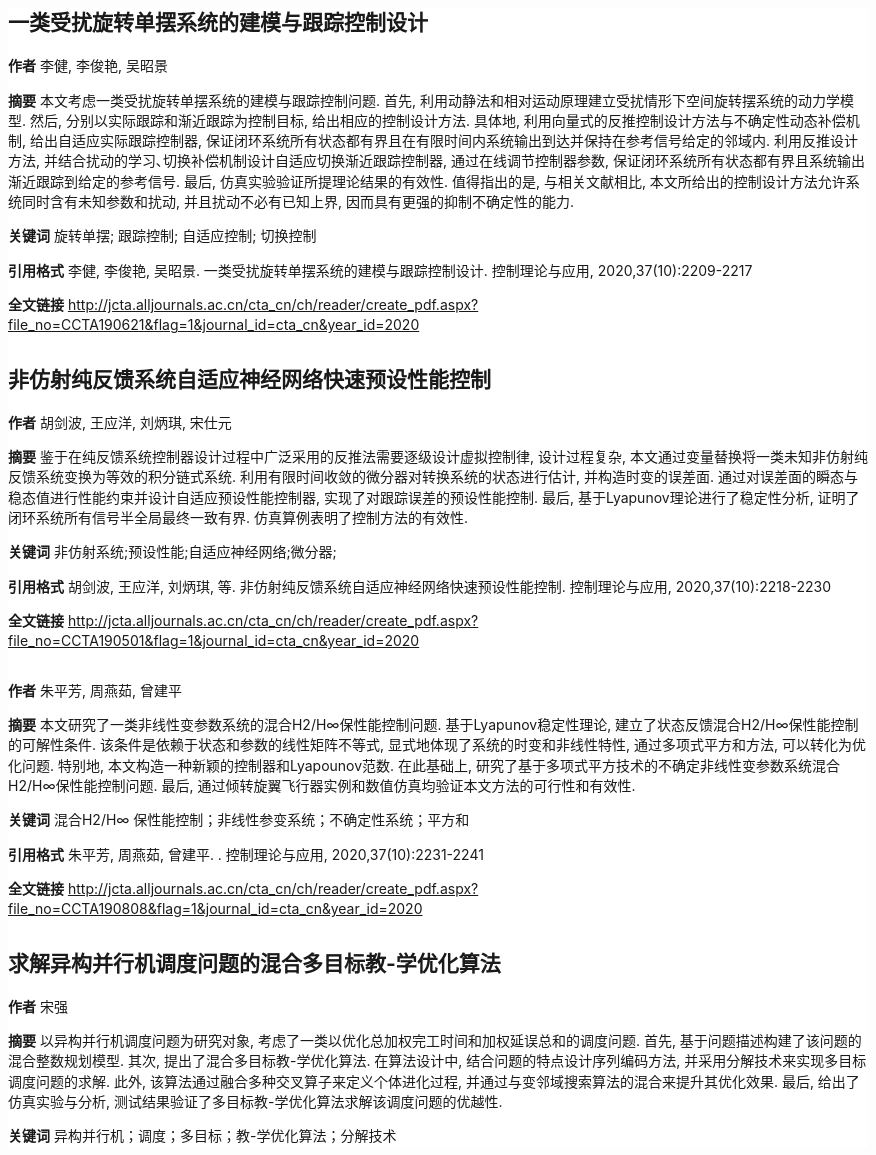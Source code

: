 ## 一类受扰旋转单摆系统的建模与跟踪控制设计

**作者** 李健, 李俊艳, 吴昭景

**摘要** 本文考虑一类受扰旋转单摆系统的建模与跟踪控制问题. 首先, 利用动静法和相对运动原理建立受扰情形下空间旋转摆系统的动力学模型. 然后, 分别以实际跟踪和渐近跟踪为控制目标, 给出相应的控制设计方法. 具体地, 利用向量式的反推控制设计方法与不确定性动态补偿机制, 给出自适应实际跟踪控制器, 保证闭环系统所有状态都有界且在有限时间内系统输出到达并保持在参考信号给定的邻域内. 利用反推设计方法, 并结合扰动的学习､切换补偿机制设计自适应切换渐近跟踪控制器, 通过在线调节控制器参数, 保证闭环系统所有状态都有界且系统输出渐近跟踪到给定的参考信号. 最后, 仿真实验验证所提理论结果的有效性. 值得指出的是, 与相关文献相比, 本文所给出的控制设计方法允许系统同时含有未知参数和扰动, 并且扰动不必有已知上界, 因而具有更强的抑制不确定性的能力.

**关键词** 旋转单摆; 跟踪控制; 自适应控制; 切换控制

**引用格式** 李健, 李俊艳, 吴昭景. 一类受扰旋转单摆系统的建模与跟踪控制设计. 控制理论与应用, 2020,37(10):2209-2217

**全文链接** <http://jcta.alljournals.ac.cn/cta_cn/ch/reader/create_pdf.aspx?file_no=CCTA190621&flag=1&journal_id=cta_cn&year_id=2020>


## 非仿射纯反馈系统自适应神经网络快速预设性能控制

**作者** 胡剑波, 王应洋, 刘炳琪, 宋仕元

**摘要** 鉴于在纯反馈系统控制器设计过程中广泛采用的反推法需要逐级设计虚拟控制律, 设计过程复杂, 本文通过变量替换将一类未知非仿射纯反馈系统变换为等效的积分链式系统. 利用有限时间收敛的微分器对转换系统的状态进行估计, 并构造时变的误差面. 通过对误差面的瞬态与稳态值进行性能约束并设计自适应预设性能控制器, 实现了对跟踪误差的预设性能控制. 最后, 基于Lyapunov理论进行了稳定性分析, 证明了闭环系统所有信号半全局最终一致有界. 仿真算例表明了控制方法的有效性.

**关键词** 非仿射系统;预设性能;自适应神经网络;微分器;

**引用格式** 胡剑波, 王应洋, 刘炳琪, 等. 非仿射纯反馈系统自适应神经网络快速预设性能控制. 控制理论与应用, 2020,37(10):2218-2230

**全文链接** <http://jcta.alljournals.ac.cn/cta_cn/ch/reader/create_pdf.aspx?file_no=CCTA190501&flag=1&journal_id=cta_cn&year_id=2020>


## 

**作者** 朱平芳, 周燕茹, 曾建平

**摘要** 本文研究了一类非线性变参数系统的混合H2/H∞保性能控制问题. 基于Lyapunov稳定性理论, 建立了状态反馈混合H2/H∞保性能控制的可解性条件. 该条件是依赖于状态和参数的线性矩阵不等式, 显式地体现了系统的时变和非线性特性, 通过多项式平方和方法, 可以转化为优化问题. 特别地, 本文构造一种新颖的控制器和Lyapounov范数. 在此基础上, 研究了基于多项式平方技术的不确定非线性变参数系统混合H2/H∞保性能控制问题. 最后, 通过倾转旋翼飞行器实例和数值仿真均验证本文方法的可行性和有效性.

**关键词** 混合H2/H∞ 保性能控制；非线性参变系统；不确定性系统；平方和

**引用格式** 朱平芳, 周燕茹, 曾建平. . 控制理论与应用, 2020,37(10):2231-2241

**全文链接** <http://jcta.alljournals.ac.cn/cta_cn/ch/reader/create_pdf.aspx?file_no=CCTA190808&flag=1&journal_id=cta_cn&year_id=2020>


## 求解异构并行机调度问题的混合多目标教-学优化算法

**作者** 宋强

**摘要** 以异构并行机调度问题为研究对象, 考虑了一类以优化总加权完工时间和加权延误总和的调度问题. 首先, 基于问题描述构建了该问题的混合整数规划模型. 其次, 提出了混合多目标教-学优化算法. 在算法设计中, 结合问题的特点设计序列编码方法, 并采用分解技术来实现多目标调度问题的求解. 此外, 该算法通过融合多种交叉算子来定义个体进化过程, 并通过与变邻域搜索算法的混合来提升其优化效果. 最后, 给出了仿真实验与分析, 测试结果验证了多目标教-学优化算法求解该调度问题的优越性.

**关键词** 异构并行机；调度；多目标；教-学优化算法；分解技术
